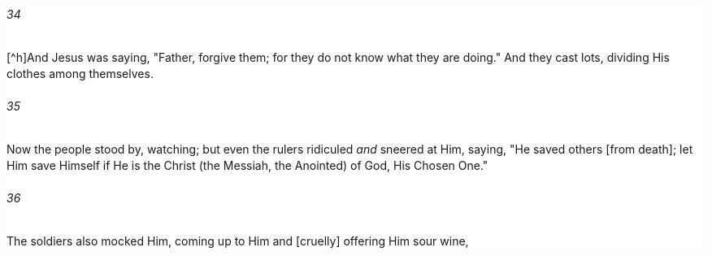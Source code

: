 








###### 34 







[^h]And Jesus was saying, "Father, forgive them; for they do not know what they are doing." And they cast lots, dividing His clothes among themselves. 















###### 35 







Now the people stood by, watching; but even the rulers ridiculed _and_ sneered at Him, saying, "He saved others [from death]; let Him save Himself if He is the Christ (the Messiah, the Anointed) of God, His Chosen One." 















###### 36 







The soldiers also mocked Him, coming up to Him and [cruelly] offering Him sour wine, 














